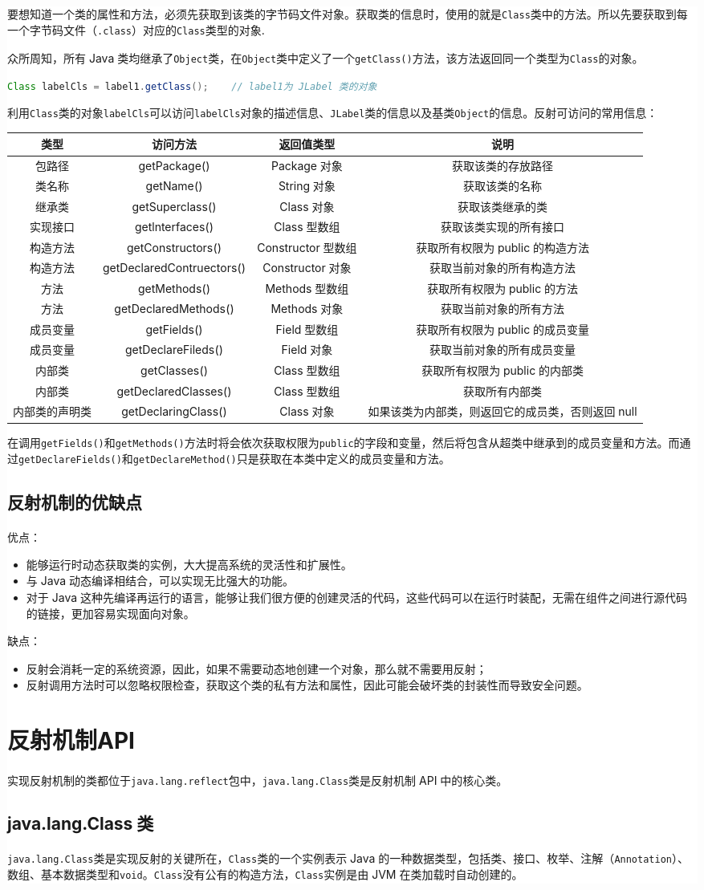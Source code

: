 要想知道一个类的属性和方法，必须先获取到该类的字节码文件对象。获取类的信息时，使用的就是`Class`类中的方法。所以先要获取到每一个字节码文件（`.class`）对应的`Class`类型的对象.

众所周知，所有 Java 类均继承了`Object`类，在`Object`类中定义了一个`getClass()`方法，该方法返回同一个类型为`Class`的对象。
```java
Class labelCls = label1.getClass();    // label1为 JLabel 类的对象
```
利用`Class`类的对象`labelCls`可以访问`labelCls`对象的描述信息、`JLabel`类的信息以及基类`Object`的信息。反射可访问的常用信息：

|   类型    |           访问方法            |      返回值类型       |             说明              |
|:-------:|:-------------------------:|:----------------:|:---------------------------:|
|   包路径   |       getPackage()        |   Package 对象	    |          获取该类的存放路径          |
|   类名称   |         getName()         |    String 对象     |           获取该类的名称           |
|   继承类   |      getSuperclass()      |     Class 对象     |          获取该类继承的类           |
|  实现接口   |      getlnterfaces()      |    Class 型数组	    |         获取该类实现的所有接口         |
|  构造方法   |     getConstructors()     | Constructor 型数组	 |    获取所有权限为 public 的构造方法     |
|  构造方法   | getDeclaredContruectors() | Constructor 对象	  |        获取当前对象的所有构造方法        |
|   方法    |       getMethods()        |   Methods 型数组    |     获取所有权限为 public 的方法      |
|   方法    |   getDeclaredMethods()    |    Methods 对象    |         获取当前对象的所有方法         |
|  成员变量   |        getFields()        |    Field 型数组	    |    获取所有权限为 public 的成员变量     |
|  成员变量   |   getDeclareFileds()      |   Field 对象       |        获取当前对象的所有成员变量        |
|   内部类   |       getClasses()        |    Class 型数组	    |     获取所有权限为 public 的内部类     |
|   内部类   |   getDeclaredClasses()    |    Class 型数组	    |           获取所有内部类           |
| 内部类的声明类 |    getDeclaringClass()    |     Class 对象     | 如果该类为内部类，则返回它的成员类，否则返回 null |

在调用`getFields()`和`getMethods()`方法时将会依次获取权限为`public`的字段和变量，然后将包含从超类中继承到的成员变量和方法。而通过`getDeclareFields()`和`getDeclareMethod()`只是获取在本类中定义的成员变量和方法。

## 反射机制的优缺点
优点：
* 能够运行时动态获取类的实例，大大提高系统的灵活性和扩展性。
* 与 Java 动态编译相结合，可以实现无比强大的功能。
* 对于 Java 这种先编译再运行的语言，能够让我们很方便的创建灵活的代码，这些代码可以在运行时装配，无需在组件之间进行源代码的链接，更加容易实现面向对象。

缺点：
* 反射会消耗一定的系统资源，因此，如果不需要动态地创建一个对象，那么就不需要用反射；
* 反射调用方法时可以忽略权限检查，获取这个类的私有方法和属性，因此可能会破坏类的封装性而导致安全问题。

# 反射机制API
实现反射机制的类都位于`java.lang.reflect`包中，`java.lang.Class`类是反射机制 API 中的核心类。
## java.lang.Class 类
`java.lang.Class`类是实现反射的关键所在，`Class`类的一个实例表示 Java 的一种数据类型，包括类、接口、枚举、注解（`Annotation`）、数组、基本数据类型和`void`。`Class`没有公有的构造方法，`Class`实例是由 JVM 在类加载时自动创建的。

